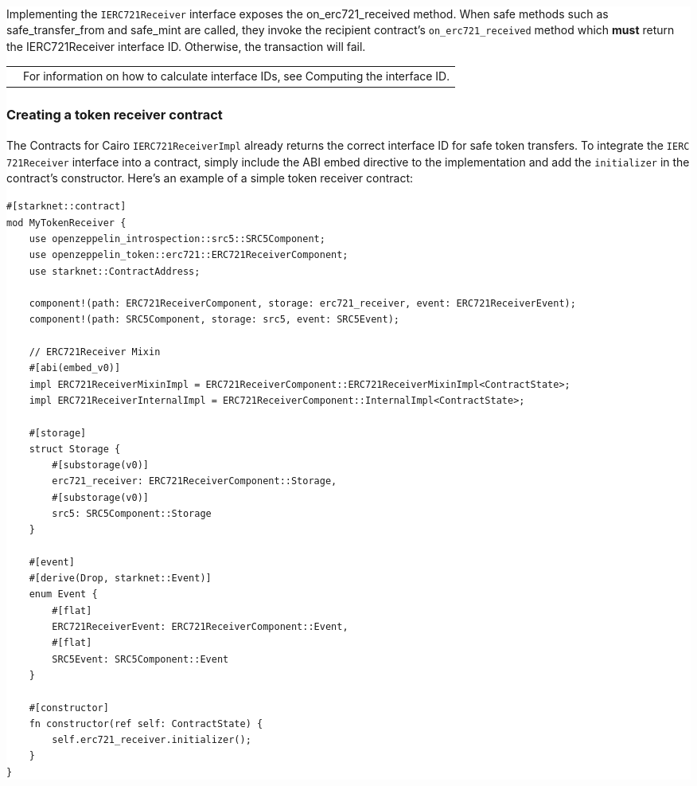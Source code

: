 Implementing the `IERC721Receiver` interface exposes the on\_erc721\_received method.
When safe methods such as safe\_transfer\_from and safe\_mint are called, they invoke the recipient contract’s `on_erc721_received` method which **must** return the IERC721Receiver interface ID.
Otherwise, the transaction will fail.

|  |  |
| --- | --- |
|  | For information on how to calculate interface IDs, see Computing the interface ID. |

### Creating a token receiver contract

The Contracts for Cairo `IERC721ReceiverImpl` already returns the correct interface ID for safe token transfers.
To integrate the `IERC721Receiver` interface into a contract, simply include the ABI embed directive to the implementation and add the `initializer` in the contract’s constructor.
Here’s an example of a simple token receiver contract:

```
#[starknet::contract]
mod MyTokenReceiver {
    use openzeppelin_introspection::src5::SRC5Component;
    use openzeppelin_token::erc721::ERC721ReceiverComponent;
    use starknet::ContractAddress;

    component!(path: ERC721ReceiverComponent, storage: erc721_receiver, event: ERC721ReceiverEvent);
    component!(path: SRC5Component, storage: src5, event: SRC5Event);

    // ERC721Receiver Mixin
    #[abi(embed_v0)]
    impl ERC721ReceiverMixinImpl = ERC721ReceiverComponent::ERC721ReceiverMixinImpl<ContractState>;
    impl ERC721ReceiverInternalImpl = ERC721ReceiverComponent::InternalImpl<ContractState>;

    #[storage]
    struct Storage {
        #[substorage(v0)]
        erc721_receiver: ERC721ReceiverComponent::Storage,
        #[substorage(v0)]
        src5: SRC5Component::Storage
    }

    #[event]
    #[derive(Drop, starknet::Event)]
    enum Event {
        #[flat]
        ERC721ReceiverEvent: ERC721ReceiverComponent::Event,
        #[flat]
        SRC5Event: SRC5Component::Event
    }

    #[constructor]
    fn constructor(ref self: ContractState) {
        self.erc721_receiver.initializer();
    }
}
```
